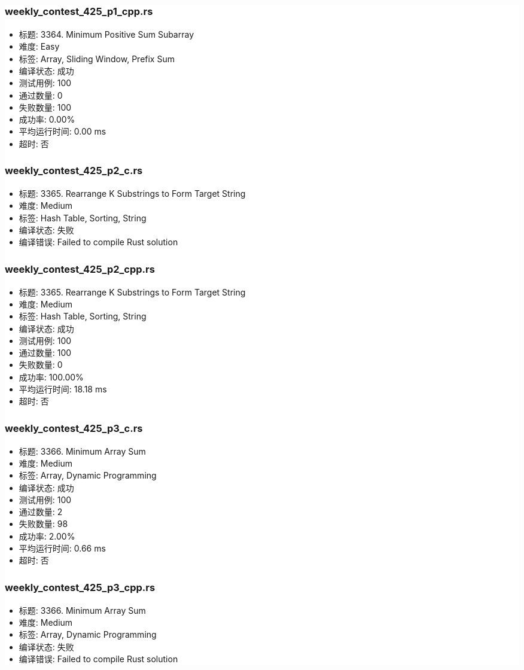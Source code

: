 ### weekly_contest_425_p1_cpp.rs
- 标题: 3364. Minimum Positive Sum Subarray 
- 难度: Easy
- 标签: Array, Sliding Window, Prefix Sum
- 编译状态: 成功
- 测试用例: 100
- 通过数量: 0
- 失败数量: 100
- 成功率: 0.00%
- 平均运行时间: 0.00 ms
- 超时: 否

### weekly_contest_425_p2_c.rs
- 标题: 3365. Rearrange K Substrings to Form Target String
- 难度: Medium
- 标签: Hash Table, Sorting, String
- 编译状态: 失败
- 编译错误: Failed to compile Rust solution

### weekly_contest_425_p2_cpp.rs
- 标题: 3365. Rearrange K Substrings to Form Target String
- 难度: Medium
- 标签: Hash Table, Sorting, String
- 编译状态: 成功
- 测试用例: 100
- 通过数量: 100
- 失败数量: 0
- 成功率: 100.00%
- 平均运行时间: 18.18 ms
- 超时: 否

### weekly_contest_425_p3_c.rs
- 标题: 3366. Minimum Array Sum
- 难度: Medium
- 标签: Array, Dynamic Programming
- 编译状态: 成功
- 测试用例: 100
- 通过数量: 2
- 失败数量: 98
- 成功率: 2.00%
- 平均运行时间: 0.66 ms
- 超时: 否

### weekly_contest_425_p3_cpp.rs
- 标题: 3366. Minimum Array Sum
- 难度: Medium
- 标签: Array, Dynamic Programming
- 编译状态: 失败
- 编译错误: Failed to compile Rust solution
